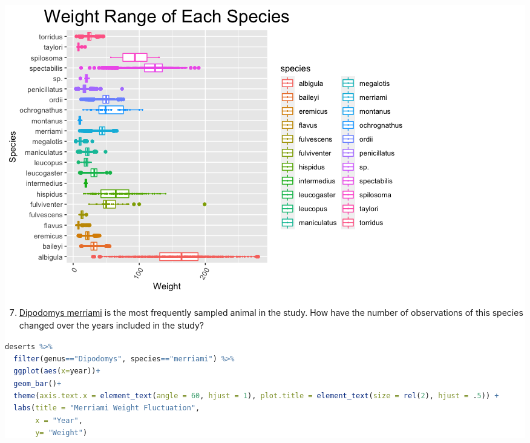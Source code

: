 ![](lab10_hw_files/figure-html/unnamed-chunk-12-1.png)

7. [Dipodomys merriami](https://en.wikipedia.org/wiki/Merriam's_kangaroo_rat) is the most frequently sampled animal in the study. How have the number of observations of this species changed over the years included in the study?


```r
deserts %>% 
  filter(genus=="Dipodomys", species=="merriami") %>% 
  ggplot(aes(x=year))+
  geom_bar()+ 
  theme(axis.text.x = element_text(angle = 60, hjust = 1), plot.title = element_text(size = rel(2), hjust = .5)) +
  labs(title = "Merriami Weight Fluctuation",
       x = "Year",
       y= "Weight")
```
